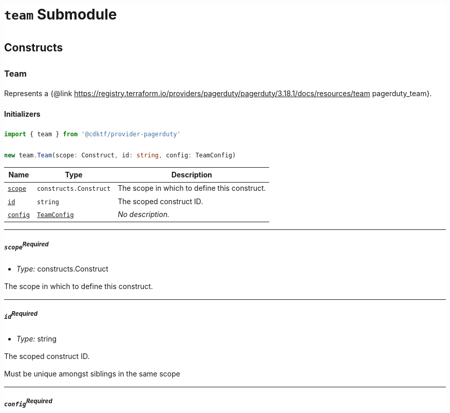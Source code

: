 # `team` Submodule <a name="`team` Submodule" id="@cdktf/provider-pagerduty.team"></a>

## Constructs <a name="Constructs" id="Constructs"></a>

### Team <a name="Team" id="@cdktf/provider-pagerduty.team.Team"></a>

Represents a {@link https://registry.terraform.io/providers/pagerduty/pagerduty/3.18.1/docs/resources/team pagerduty_team}.

#### Initializers <a name="Initializers" id="@cdktf/provider-pagerduty.team.Team.Initializer"></a>

```typescript
import { team } from '@cdktf/provider-pagerduty'

new team.Team(scope: Construct, id: string, config: TeamConfig)
```

| **Name** | **Type** | **Description** |
| --- | --- | --- |
| <code><a href="#@cdktf/provider-pagerduty.team.Team.Initializer.parameter.scope">scope</a></code> | <code>constructs.Construct</code> | The scope in which to define this construct. |
| <code><a href="#@cdktf/provider-pagerduty.team.Team.Initializer.parameter.id">id</a></code> | <code>string</code> | The scoped construct ID. |
| <code><a href="#@cdktf/provider-pagerduty.team.Team.Initializer.parameter.config">config</a></code> | <code><a href="#@cdktf/provider-pagerduty.team.TeamConfig">TeamConfig</a></code> | *No description.* |

---

##### `scope`<sup>Required</sup> <a name="scope" id="@cdktf/provider-pagerduty.team.Team.Initializer.parameter.scope"></a>

- *Type:* constructs.Construct

The scope in which to define this construct.

---

##### `id`<sup>Required</sup> <a name="id" id="@cdktf/provider-pagerduty.team.Team.Initializer.parameter.id"></a>

- *Type:* string

The scoped construct ID.

Must be unique amongst siblings in the same scope

---

##### `config`<sup>Required</sup> <a name="config" id="@cdktf/provider-pagerduty.team.Team.Initializer.parameter.config"></a>
